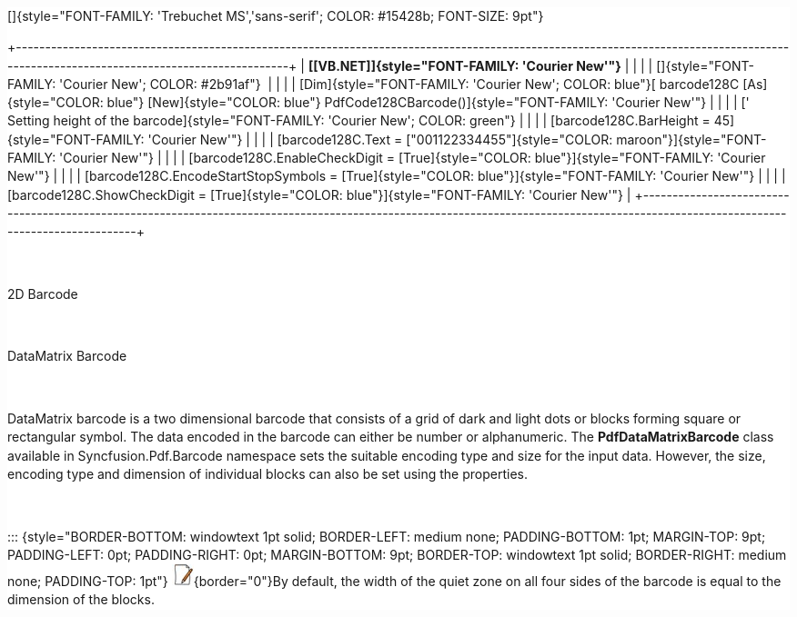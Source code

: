 []{style="FONT-FAMILY: 'Trebuchet MS','sans-serif'; COLOR: #15428b; FONT-SIZE: 9pt"} 

+------------------------------------------------------------------------------------------------------------------------------------------------------------------------------------+
| **[\[VB.NET\]]{style="FONT-FAMILY: 'Courier New'"}**                                                                                                                               |
|                                                                                                                                                                                    |
| []{style="FONT-FAMILY: 'Courier New'; COLOR: #2b91af"}                                                                                                                             |
|                                                                                                                                                                                    |
| [Dim]{style="FONT-FAMILY: 'Courier New'; COLOR: blue"}[ barcode128C [As]{style="COLOR: blue"} [New]{style="COLOR: blue"} PdfCode128CBarcode()]{style="FONT-FAMILY: 'Courier New'"} |
|                                                                                                                                                                                    |
| [\' Setting height of the barcode]{style="FONT-FAMILY: 'Courier New'; COLOR: green"}                                                                                               |
|                                                                                                                                                                                    |
| [barcode128C.BarHeight = 45]{style="FONT-FAMILY: 'Courier New'"}                                                                                                                   |
|                                                                                                                                                                                    |
| [barcode128C.Text = [\"001122334455\"]{style="COLOR: maroon"}]{style="FONT-FAMILY: 'Courier New'"}                                                                                 |
|                                                                                                                                                                                    |
| [barcode128C.EnableCheckDigit = [True]{style="COLOR: blue"}]{style="FONT-FAMILY: 'Courier New'"}                                                                                   |
|                                                                                                                                                                                    |
| [barcode128C.EncodeStartStopSymbols = [True]{style="COLOR: blue"}]{style="FONT-FAMILY: 'Courier New'"}                                                                             |
|                                                                                                                                                                                    |
| [barcode128C.ShowCheckDigit = [True]{style="COLOR: blue"}]{style="FONT-FAMILY: 'Courier New'"}                                                                                     |
+------------------------------------------------------------------------------------------------------------------------------------------------------------------------------------+

 

2D Barcode

 

DataMatrix Barcode

 

DataMatrix barcode is a two dimensional barcode that consists of a grid of dark and light dots or blocks forming square or rectangular symbol. The data encoded in the barcode can either be number or alphanumeric. The **PdfDataMatrixBarcode** class available in Syncfusion.Pdf.Barcode namespace sets the suitable encoding type and size for the input data. However, the size, encoding type and dimension of individual blocks can also be set using the properties.

 

::: {style="BORDER-BOTTOM: windowtext 1pt solid; BORDER-LEFT: medium none; PADDING-BOTTOM: 1pt; MARGIN-TOP: 9pt; PADDING-LEFT: 0pt; PADDING-RIGHT: 0pt; MARGIN-BOTTOM: 9pt; BORDER-TOP: windowtext 1pt solid; BORDER-RIGHT: medium none; PADDING-TOP: 1pt"}
![](ImagesExt/image22_2.jpg){border="0"}By default, the width of the quiet zone on all four sides of the barcode is equal to the dimension of the blocks.
